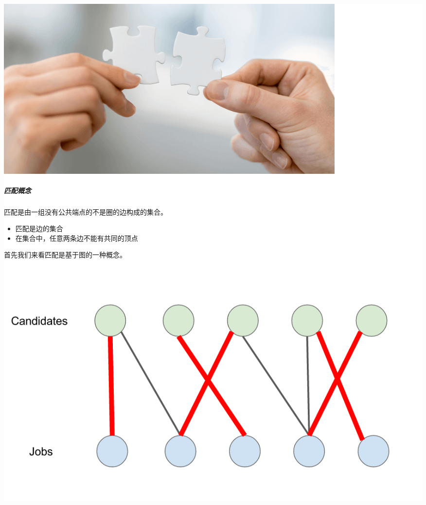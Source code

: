 
<img src="./image_008/001.png">


##### 匹配概念

匹配是由一组没有公共端点的不是圈的边构成的集合。
-  匹配是边的集合
-  在集合中，任意两条边不能有共同的顶点

首先我们来看匹配是基于图的一种概念。

<img src="./image_008/003.png">
